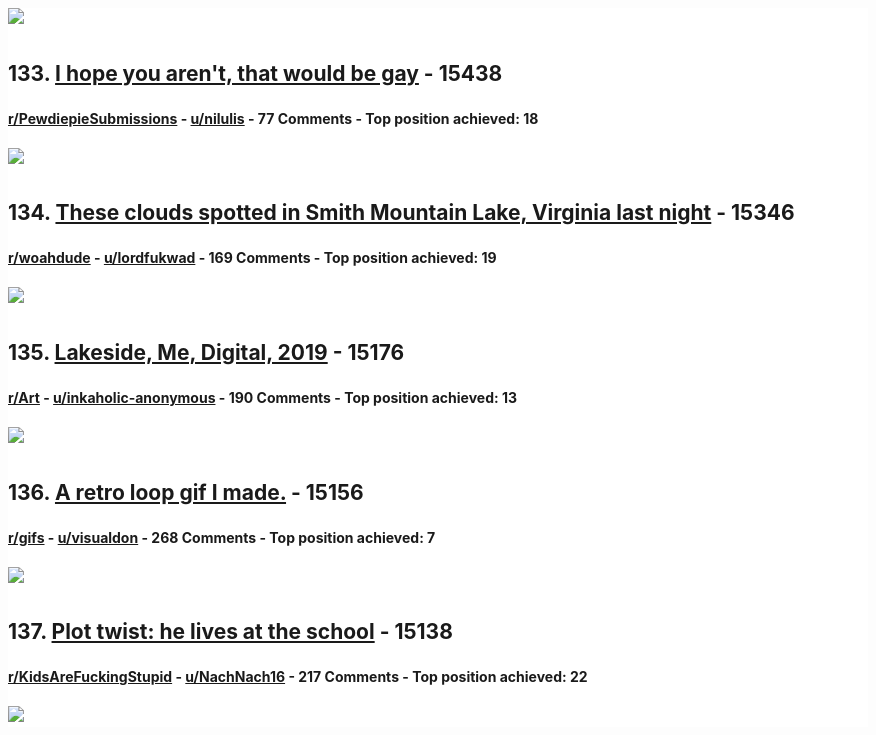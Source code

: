 <a href="https://i.redd.it/otie5o9lvd531.jpg"><img src="https://b.thumbs.redditmedia.com/DbTPrq0u41AGWL6HGowI50sJJSU75tIFUCwQODkVxwg.jpg"></img></a>

## 133. [I hope you aren't, that would be gay](http://reddit.com/r/PewdiepieSubmissions/comments/c2ejx9/i_hope_you_arent_that_would_be_gay/) - 15438
#### [r/PewdiepieSubmissions](http://reddit.com/r/PewdiepieSubmissions) - [u/nilulis](http://reddit.com/u/nilulis) - 77 Comments - Top position achieved: 18

<a href="https://i.redd.it/ivr11khez9531.jpg"><img src="https://b.thumbs.redditmedia.com/gve6PLqN8UbYJhj6svzaQqyWzOIaA3pxHP-vFUF0zGs.jpg"></img></a>

## 134. [These clouds spotted in Smith Mountain Lake, Virginia last night](http://reddit.com/r/woahdude/comments/c2iwmz/these_clouds_spotted_in_smith_mountain_lake/) - 15346
#### [r/woahdude](http://reddit.com/r/woahdude) - [u/lordfukwad](http://reddit.com/u/lordfukwad) - 169 Comments - Top position achieved: 19

<a href="https://i.imgur.com/6DX257W.jpg"><img src="https://b.thumbs.redditmedia.com/DRgg7wVryYc4YmLLg8z8JTGbi_QAgSxu47SkbuEwJGA.jpg"></img></a>

## 135. [Lakeside, Me, Digital, 2019](http://reddit.com/r/Art/comments/c2fm9s/lakeside_me_digital_2019/) - 15176
#### [r/Art](http://reddit.com/r/Art) - [u/inkaholic-anonymous](http://reddit.com/u/inkaholic-anonymous) - 190 Comments - Top position achieved: 13

<a href="https://i.redd.it/bng2fdtzna531.jpg"><img src="https://b.thumbs.redditmedia.com/oH-lqJIK5moAGNbLfzHM92ISXazUrj5hUIdX22Z9sWc.jpg"></img></a>

## 136. [A retro loop gif I made.](http://reddit.com/r/gifs/comments/c2li24/a_retro_loop_gif_i_made/) - 15156
#### [r/gifs](http://reddit.com/r/gifs) - [u/visualdon](http://reddit.com/u/visualdon) - 268 Comments - Top position achieved: 7

<a href="https://i.imgur.com/0m0v4gV.gifv"><img src="https://b.thumbs.redditmedia.com/2Ij7ouRkHKm5i33pHR1KOP1CZ7mjhUheMQ73lZxbGqk.jpg"></img></a>

## 137. [Plot twist: he lives at the school](http://reddit.com/r/KidsAreFuckingStupid/comments/c2i9u4/plot_twist_he_lives_at_the_school/) - 15138
#### [r/KidsAreFuckingStupid](http://reddit.com/r/KidsAreFuckingStupid) - [u/NachNach16](http://reddit.com/u/NachNach16) - 217 Comments - Top position achieved: 22

<a href="https://i.redd.it/so2d5joexb531.jpg"><img src="https://a.thumbs.redditmedia.com/9hVkp2QPyVAKwLOFbdDczgnTtCwOMM002_jkUQGrSc0.jpg"></img></a>
